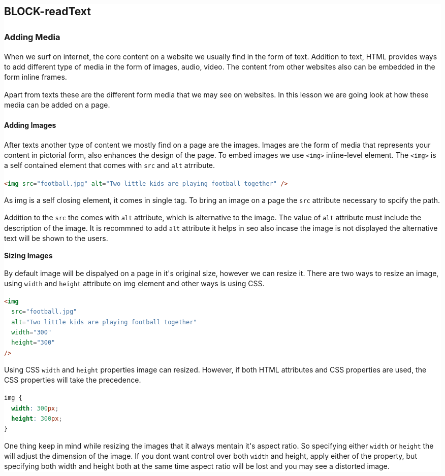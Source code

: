 ## BLOCK-readText

### Adding Media

When we surf on internet, the core content on a website we usually find in the form of text. Addition to text, HTML provides ways to add different type of media in the form of images, audio, video. The content from other websites also can be embedded in the form inline frames.

Apart from texts these are the different form media that we may see on websites. In this lesson we are going look at how these media can be added on a page.

#### Adding Images

After texts another type of content we mostly find on a page are the images. Images are the form of media that represents your content in pictorial form, also enhances the design of the page. To embed images we use `<img>` inline-level element. The `<img>` is a self contained element that comes with `src` and `alt` atrribute.

```html
<img src="football.jpg" alt="Two little kids are playing football together" />
```

As img is a self closing element, it comes in single tag. To bring an image on a page the `src` attribute necessary to spcify the path.

Addition to the `src` the comes with `alt` attribute, which is alternative to the image. The value of `alt` attribute must include the description of the image. It is recommned to add `alt` attribute it helps in seo also incase the image is not displayed the alternative text will be shown to the users.

**Sizing Images**

By default image will be dispalyed on a page in it's original size, however we can resize it. There are two ways to resize an image, using `width` and `height` attribute on img element and other ways is using CSS.

```html
<img
  src="football.jpg"
  alt="Two little kids are playing football together"
  width="300"
  height="300"
/>
```

Using CSS `width` and `height` properties image can resized. However, if both HTML attributes and CSS properties are used, the CSS properties will take the precedence.

```css
img {
  width: 300px;
  height: 300px;
}
```

One thing keep in mind while resizing the images that it always mentain it's aspect ratio. So specifying either `width` or `height` the will adjust the dimension of the image. If you dont want control over both `width` and height, apply either of the property, but specifying both width and height both at the same time aspect ratio will be lost and you may see a distorted image.
